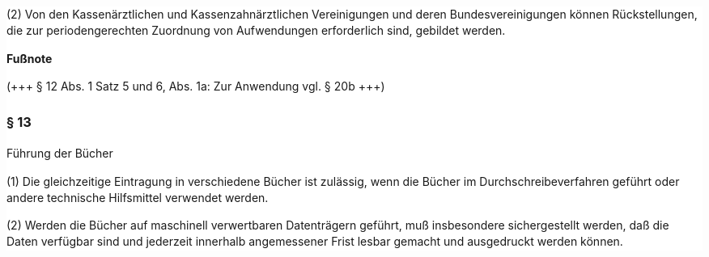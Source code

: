 </div>

<div class="jurAbsatz">

(2) Von den Kassenärztlichen und Kassenzahnärztlichen Vereinigungen und
deren Bundesvereinigungen können Rückstellungen, die zur
periodengerechten Zuordnung von Aufwendungen erforderlich sind, gebildet
werden.

</div>

</div>

</div>

</div>

<div>

  
**Fußnote**

<div class="jnhtml">

<div>

<div class="jurAbsatz">

(+++ § 12 Abs. 1 Satz 5 und 6, Abs. 1a: Zur Anwendung vgl. § 20b +++)

</div>

</div>

</div>

</div>

<span id="BJNR162700999BJNE002000000.html"></span>

### § 13  
Führung der Bücher

<div>

<div class="jnhtml">

<div>

<div class="jurAbsatz">

(1) Die gleichzeitige Eintragung in verschiedene Bücher ist zulässig,
wenn die Bücher im Durchschreibeverfahren geführt oder andere technische
Hilfsmittel verwendet werden.

</div>

<div class="jurAbsatz">

(2) Werden die Bücher auf maschinell verwertbaren Datenträgern geführt,
muß insbesondere sichergestellt werden, daß die Daten verfügbar sind und
jederzeit innerhalb angemessener Frist lesbar gemacht und ausgedruckt
werden können.
